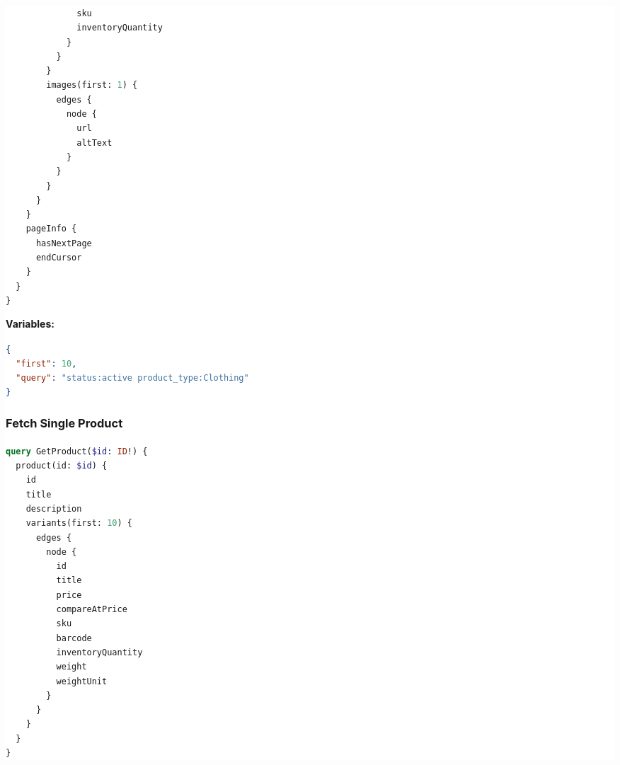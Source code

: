 ```graphql
              sku
              inventoryQuantity
            }
          }
        }
        images(first: 1) {
          edges {
            node {
              url
              altText
            }
          }
        }
      }
    }
    pageInfo {
      hasNextPage
      endCursor
    }
  }
}
```

**Variables:**
```json
{
  "first": 10,
  "query": "status:active product_type:Clothing"
}
```

### Fetch Single Product
```graphql
query GetProduct($id: ID!) {
  product(id: $id) {
    id
    title
    description
    variants(first: 10) {
      edges {
        node {
          id
          title
          price
          compareAtPrice
          sku
          barcode
          inventoryQuantity
          weight
          weightUnit
        }
      }
    }
  }
}
```
